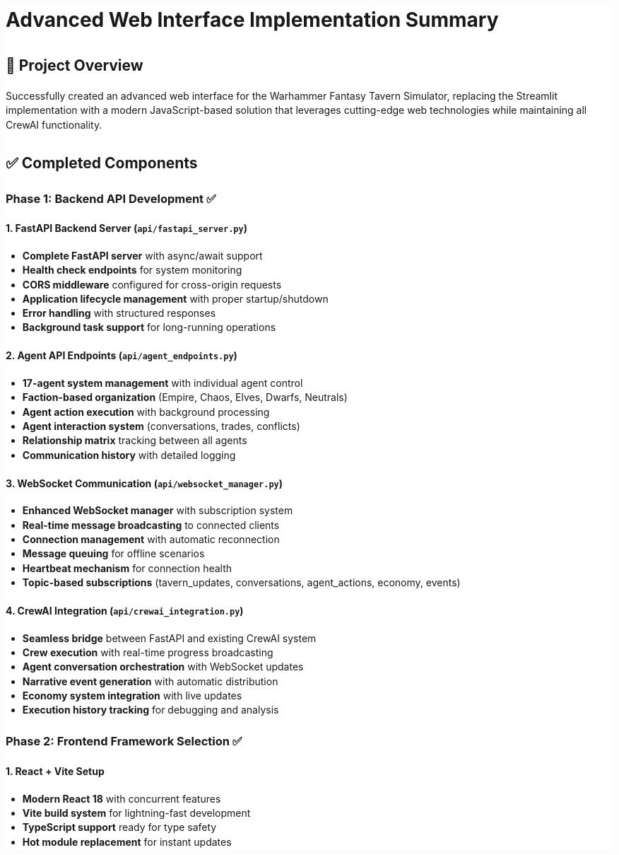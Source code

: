 # Advanced Web Interface Implementation Summary

## 🏰 Project Overview

Successfully created an advanced web interface for the Warhammer Fantasy Tavern Simulator, replacing the Streamlit implementation with a modern JavaScript-based solution that leverages cutting-edge web technologies while maintaining all CrewAI functionality.

## ✅ Completed Components

### Phase 1: Backend API Development ✅

#### 1. FastAPI Backend Server (`api/fastapi_server.py`)
- **Complete FastAPI server** with async/await support
- **Health check endpoints** for system monitoring
- **CORS middleware** configured for cross-origin requests
- **Application lifecycle management** with proper startup/shutdown
- **Error handling** with structured responses
- **Background task support** for long-running operations

#### 2. Agent API Endpoints (`api/agent_endpoints.py`)
- **17-agent system management** with individual agent control
- **Faction-based organization** (Empire, Chaos, Elves, Dwarfs, Neutrals)
- **Agent action execution** with background processing
- **Agent interaction system** (conversations, trades, conflicts)
- **Relationship matrix** tracking between all agents
- **Communication history** with detailed logging

#### 3. WebSocket Communication (`api/websocket_manager.py`)
- **Enhanced WebSocket manager** with subscription system
- **Real-time message broadcasting** to connected clients
- **Connection management** with automatic reconnection
- **Message queuing** for offline scenarios
- **Heartbeat mechanism** for connection health
- **Topic-based subscriptions** (tavern_updates, conversations, agent_actions, economy, events)

#### 4. CrewAI Integration (`api/crewai_integration.py`)
- **Seamless bridge** between FastAPI and existing CrewAI system
- **Crew execution** with real-time progress broadcasting
- **Agent conversation orchestration** with WebSocket updates
- **Narrative event generation** with automatic distribution
- **Economy system integration** with live updates
- **Execution history tracking** for debugging and analysis

### Phase 2: Frontend Framework Selection ✅

#### 1. React + Vite Setup
- **Modern React 18** with concurrent features
- **Vite build system** for lightning-fast development
- **TypeScript support** ready for type safety
- **Hot module replacement** for instant updates

